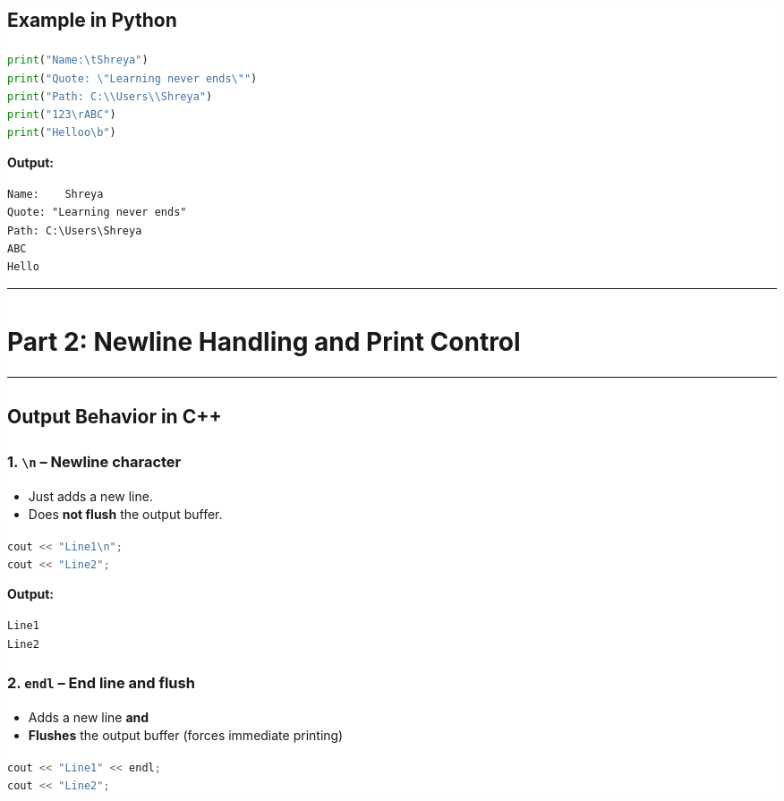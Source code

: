 
## Example in Python

```python
print("Name:\tShreya")
print("Quote: \"Learning never ends\"")
print("Path: C:\\Users\\Shreya")
print("123\rABC")
print("Helloo\b")
```

**Output:**

```
Name:    Shreya
Quote: "Learning never ends"
Path: C:\Users\Shreya
ABC
Hello
```

---

# Part 2: Newline Handling and Print Control

---

## Output Behavior in C++

### 1. `\n` – Newline character

* Just adds a new line.
* Does **not flush** the output buffer.

```cpp
cout << "Line1\n";
cout << "Line2";
```

**Output:**

```
Line1
Line2
```

### 2. `endl` – End line and flush

* Adds a new line **and**
* **Flushes** the output buffer (forces immediate printing)

```cpp
cout << "Line1" << endl;
cout << "Line2";
```
